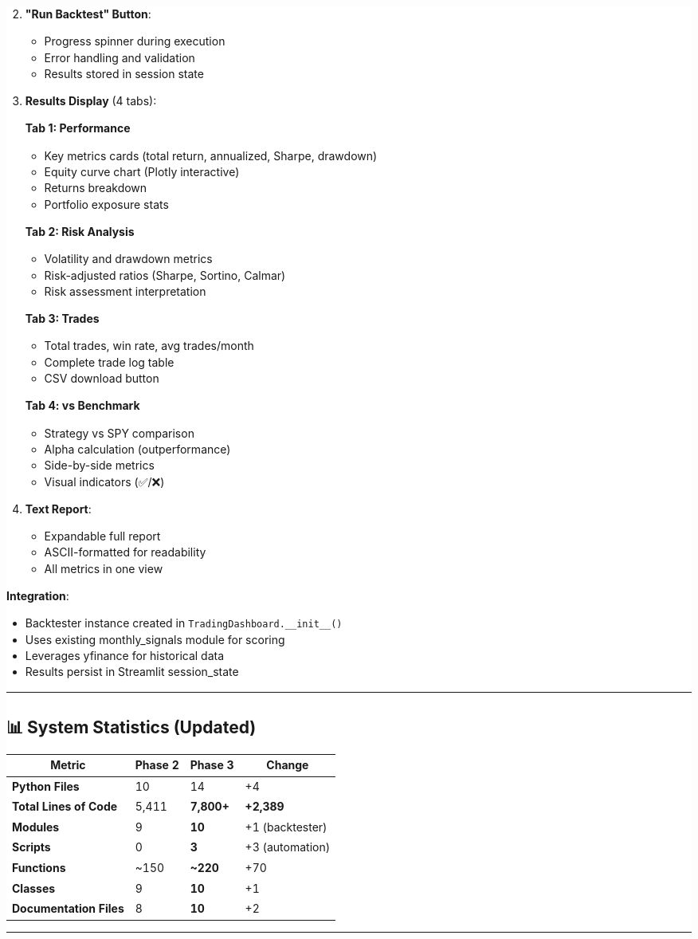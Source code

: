 2. **"Run Backtest" Button**:
   - Progress spinner during execution
   - Error handling and validation
   - Results stored in session state

3. **Results Display** (4 tabs):
   
   **Tab 1: Performance**
   - Key metrics cards (total return, annualized, Sharpe, drawdown)
   - Equity curve chart (Plotly interactive)
   - Returns breakdown
   - Portfolio exposure stats
   
   **Tab 2: Risk Analysis**
   - Volatility and drawdown metrics
   - Risk-adjusted ratios (Sharpe, Sortino, Calmar)
   - Risk assessment interpretation
   
   **Tab 3: Trades**
   - Total trades, win rate, avg trades/month
   - Complete trade log table
   - CSV download button
   
   **Tab 4: vs Benchmark**
   - Strategy vs SPY comparison
   - Alpha calculation (outperformance)
   - Side-by-side metrics
   - Visual indicators (✅/❌)

4. **Text Report**:
   - Expandable full report
   - ASCII-formatted for readability
   - All metrics in one view

**Integration**:
- Backtester instance created in `TradingDashboard.__init__()`
- Uses existing monthly_signals module for scoring
- Leverages yfinance for historical data
- Results persist in Streamlit session_state

---

## 📊 System Statistics (Updated)

| Metric | Phase 2 | Phase 3 | Change |
|--------|---------|---------|--------|
| **Python Files** | 10 | 14 | +4 |
| **Total Lines of Code** | 5,411 | **7,800+** | **+2,389** |
| **Modules** | 9 | **10** | +1 (backtester) |
| **Scripts** | 0 | **3** | +3 (automation) |
| **Functions** | ~150 | **~220** | +70 |
| **Classes** | 9 | **10** | +1 |
| **Documentation Files** | 8 | **10** | +2 |

---